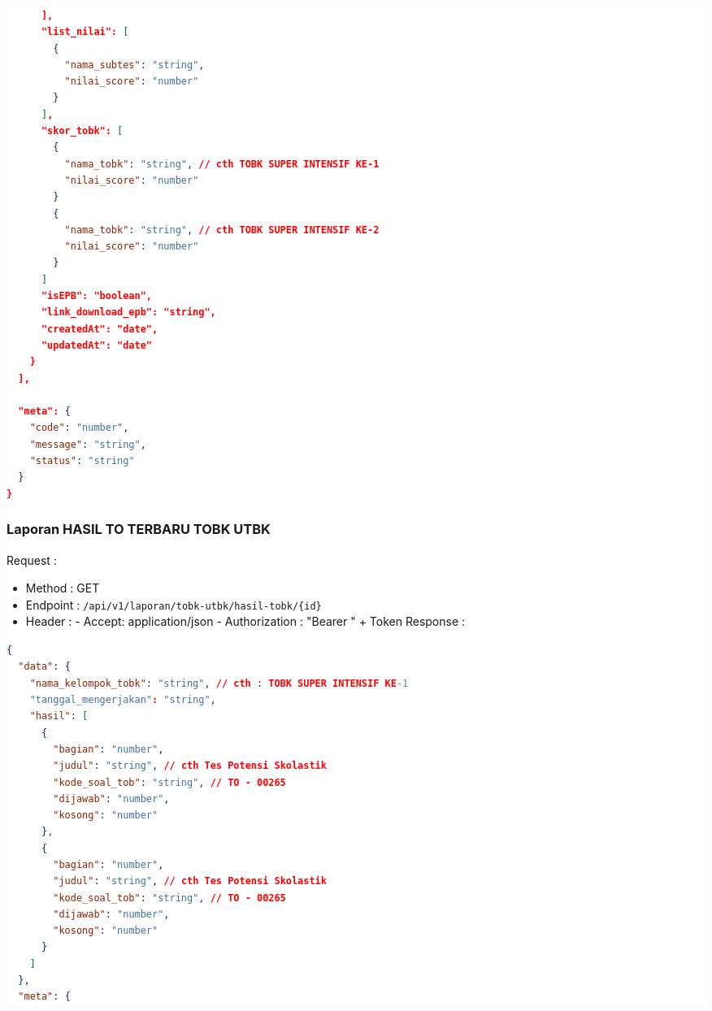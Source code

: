 ```json
      ],
      "list_nilai": [
        {
          "nama_subtes": "string",
          "nilai_score": "number"
        }
      ],
      "skor_tobk": [
        {
          "nama_tobk": "string", // cth TOBK SUPER INTENSIF KE-1
          "nilai_score": "number"
        }
        {
          "nama_tobk": "string", // cth TOBK SUPER INTENSIF KE-2
          "nilai_score": "number"
        }
      ]
      "isEPB": "boolean",
      "link_download_epb": "string",
      "createdAt": "date",
      "updatedAt": "date"
    }
  ],

  "meta": {
    "code": "number",
    "message": "string",
    "status": "string"
  }
}
```

### Laporan HASIL TO TERBARU TOBK UTBK

Request :

- Method : GET
- Endpoint : `/api/v1/laporan/tobk-utbk/hasil-tobk/{id}`
- Header : - Accept: application/json - Authorization : "Bearer " + Token
  Response :

```json
{
  "data": {
    "nama_kelompok_tobk": "string", // cth : TOBK SUPER INTENSIF KE-1
    "tanggal_mengerjakan": "string",
    "hasil": [
      {
        "bagian": "number",
        "judul": "string", // cth Tes Potensi Skolastik
        "kode_soal_tob": "string", // TO - 00265
        "dijawab": "number",
        "kosong": "number"
      },
      {
        "bagian": "number",
        "judul": "string", // cth Tes Potensi Skolastik
        "kode_soal_tob": "string", // TO - 00265
        "dijawab": "number",
        "kosong": "number"
      }
    ]
  },
  "meta": {
```